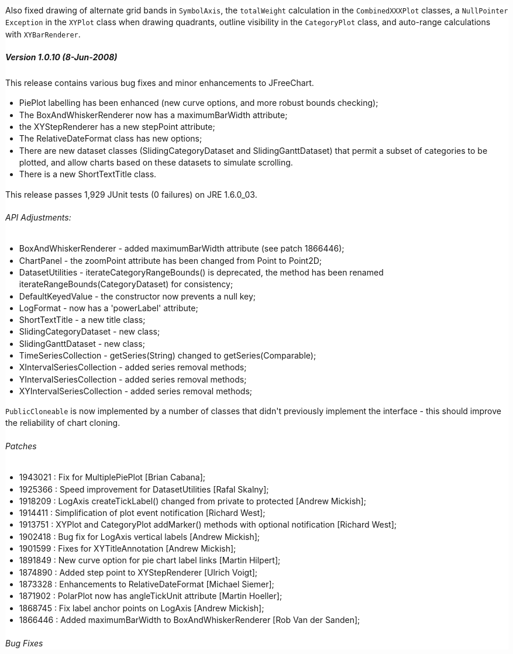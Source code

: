 Also fixed drawing of alternate grid bands in `SymbolAxis`, the `totalWeight` 
calculation in the `CombinedXXXPlot` classes, a `NullPointerException` in the
`XYPlot` class when drawing quadrants, outline visibility in the 
`CategoryPlot` class, and auto-range calculations with `XYBarRenderer`.

##### Version 1.0.10 (8-Jun-2008)

This release contains various bug fixes and minor enhancements to JFreeChart.

- PiePlot labelling has been enhanced (new curve options, and more robust bounds checking);
- The BoxAndWhiskerRenderer now has a maximumBarWidth attribute;
- the XYStepRenderer has a new stepPoint attribute;
- The RelativeDateFormat class has new options;
- There are new dataset classes (SlidingCategoryDataset and SlidingGanttDataset) that permit a subset of categories to be plotted, and allow charts based on these datasets to simulate scrolling.  
- There is a new ShortTextTitle class.

This release passes 1,929 JUnit tests (0 failures) on JRE 1.6.0_03.

###### API Adjustments:

- BoxAndWhiskerRenderer - added maximumBarWidth attribute (see patch 1866446);
- ChartPanel - the zoomPoint attribute has been changed from Point to Point2D;
- DatasetUtilities - iterateCategoryRangeBounds() is deprecated, the method has been renamed iterateRangeBounds(CategoryDataset) for consistency;
- DefaultKeyedValue - the constructor now prevents a null key;
- LogFormat - now has a 'powerLabel' attribute;
- ShortTextTitle - a new title class;
- SlidingCategoryDataset - new class;
- SlidingGanttDataset - new class;
- TimeSeriesCollection - getSeries(String) changed to getSeries(Comparable);
- XIntervalSeriesCollection - added series removal methods;
- YIntervalSeriesCollection - added series removal methods;
- XYIntervalSeriesCollection - added series removal methods;

`PublicCloneable` is now implemented by a number of classes that didn't previously implement the interface - this should improve the reliability of chart cloning.

###### Patches

- 1943021 : Fix for MultiplePiePlot [Brian Cabana];
- 1925366 : Speed improvement for DatasetUtilities [Rafal Skalny];
- 1918209 : LogAxis createTickLabel() changed from private to protected [Andrew Mickish];
- 1914411 : Simplification of plot event notification [Richard West];
- 1913751 : XYPlot and CategoryPlot addMarker() methods with optional notification [Richard West];
- 1902418 : Bug fix for LogAxis vertical labels [Andrew Mickish];
- 1901599 : Fixes for XYTitleAnnotation [Andrew Mickish];
- 1891849 : New curve option for pie chart label links [Martin Hilpert];
- 1874890 : Added step point to XYStepRenderer [Ulrich Voigt];
- 1873328 : Enhancements to RelativeDateFormat [Michael Siemer];
- 1871902 : PolarPlot now has angleTickUnit attribute [Martin Hoeller];
- 1868745 : Fix label anchor points on LogAxis [Andrew Mickish];
- 1866446 : Added maximumBarWidth to BoxAndWhiskerRenderer [Rob Van der Sanden];

###### Bug Fixes
